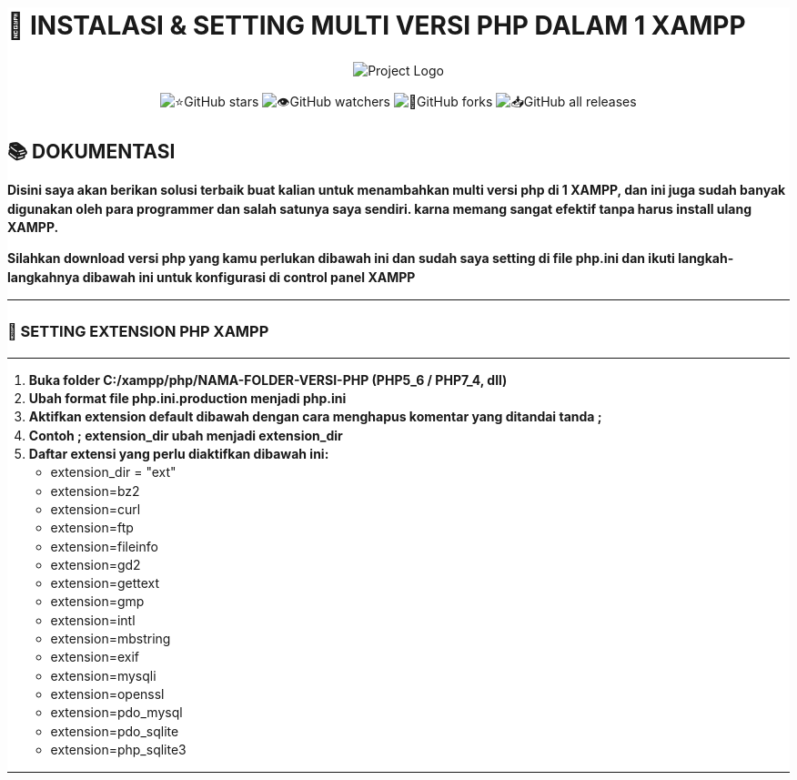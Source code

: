 # 🚀 INSTALASI & SETTING MULTI VERSI PHP DALAM 1 XAMPP

<div align="center">

![Project Logo](https://www.apachefriends.org/images/xampp-logo-ac950edf.svg)

![⭐GitHub stars](https://img.shields.io/github/stars/abdulrahmansidiq/multi-versi-php-xampp?style=flat)
![👁️GitHub watchers](https://img.shields.io/github/watchers/abdulrahmansidiq/multi-versi-php-xampp?style=flat)
![🍴GitHub forks](https://img.shields.io/github/forks/abdulrahmansidiq/multi-versi-php-xampp?style=flat)
![📥GitHub all releases](https://img.shields.io/github/downloads/abdulrahmansidiq/multi-versi-php-xampp/total?style=flat)

</div>

## 📚 DOKUMENTASI

**Disini saya akan berikan solusi terbaik buat kalian untuk menambahkan multi versi php di 1 XAMPP, dan ini juga sudah banyak digunakan oleh para programmer dan salah satunya saya sendiri. karna memang sangat efektif tanpa harus install ulang XAMPP.**

**Silahkan download versi php yang kamu perlukan dibawah ini dan sudah saya setting di file php.ini dan ikuti langkah-langkahnya dibawah ini untuk konfigurasi di control panel XAMPP**

---

### 🔧 SETTING EXTENSION PHP XAMPP

---

1. **Buka folder C:/xampp/php/NAMA-FOLDER-VERSI-PHP (PHP5_6 / PHP7_4, dll)**
2. **Ubah format file php.ini.production menjadi php.ini**
3. **Aktifkan extension default dibawah dengan cara menghapus komentar yang ditandai tanda ;**
4. **Contoh ; extension_dir ubah menjadi extension_dir**
5. **Daftar extensi yang perlu diaktifkan dibawah ini:**
   - extension_dir = "ext"
   - extension=bz2
   - extension=curl
   - extension=ftp
   - extension=fileinfo
   - extension=gd2
   - extension=gettext
   - extension=gmp
   - extension=intl
   - extension=mbstring
   - extension=exif
   - extension=mysqli
   - extension=openssl
   - extension=pdo_mysql
   - extension=pdo_sqlite
   - extension=php_sqlite3

---